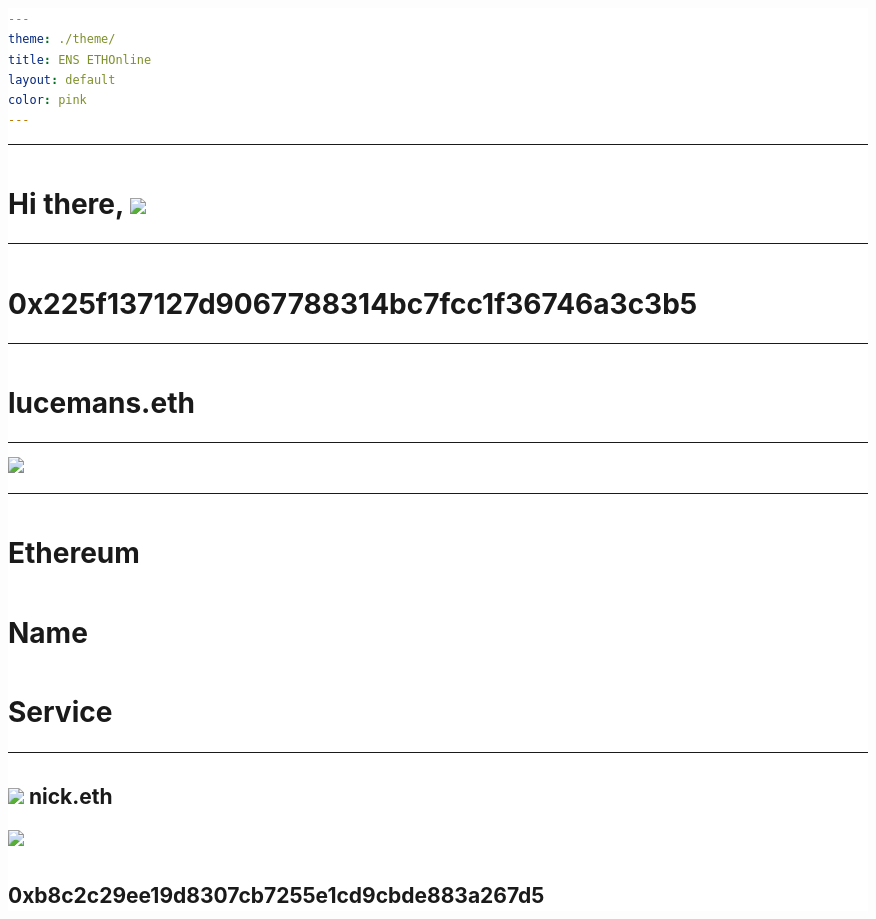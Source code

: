 ```yaml
---
theme: ./theme/
title: ENS ETHOnline
layout: default
color: pink
---
```




---

# Hi there, <img src="/assets/👋.png" class="h-12 inline" />



---

<h1 class="max-w-lg whitespace-normal block break-all text-center h-auto">0x225f137127d9067788314bc7fcc1f36746a3c3b5</h1>



---

<h1 class="max-w-lg whitespace-normal block break-all text-center h-auto">lucemans.eth</h1>



---

<img src="/assets/ens.svg" class="max-w-xs" />



---

<h1><b style="color:var(--blue)">E</b>thereum</h1>
<h1 v-click><b style="color:var(--blue)">N</b>ame</h1>
<h1 v-click><b style="color:var(--blue)">S</b>ervice</h1>



---

<div class="flex gap-4">
    <h2 class="ml-12 text-right flex gap-2">
        <img src="/assets/nick.png" class="h-8" />
        nick.eth
    </h2>
    <img src="/assets/arrow.png" class="h-8" v-click />    
    <h2 class="flex-1 flex max-w-xs whitespace-normal break-all text-center h-auto" v-click>
        0xb8c2c29ee19d8307cb7255e1cd9cbde883a267d5
    </h2>
</div>

